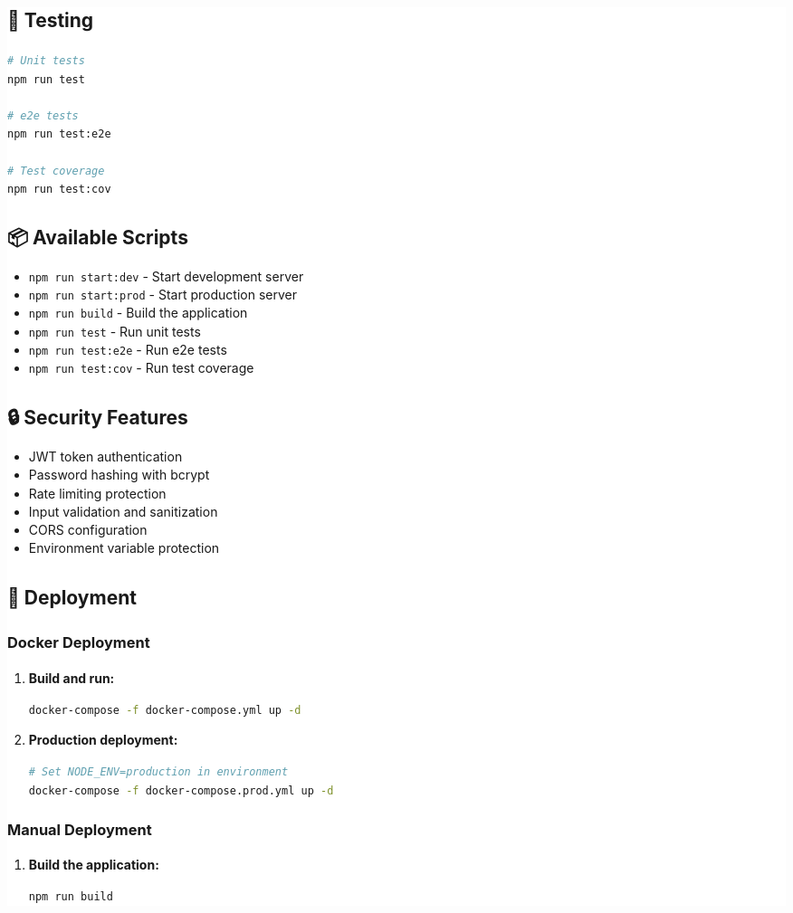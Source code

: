 ## 🧪 Testing

```bash
# Unit tests
npm run test

# e2e tests
npm run test:e2e

# Test coverage
npm run test:cov
```

## 📦 Available Scripts

- `npm run start:dev` - Start development server
- `npm run start:prod` - Start production server
- `npm run build` - Build the application
- `npm run test` - Run unit tests
- `npm run test:e2e` - Run e2e tests
- `npm run test:cov` - Run test coverage

## 🔒 Security Features

- JWT token authentication
- Password hashing with bcrypt
- Rate limiting protection
- Input validation and sanitization
- CORS configuration
- Environment variable protection

## 🚀 Deployment

### Docker Deployment

1. **Build and run:**
   ```bash
   docker-compose -f docker-compose.yml up -d
   ```

2. **Production deployment:**
   ```bash
   # Set NODE_ENV=production in environment
   docker-compose -f docker-compose.prod.yml up -d
   ```

### Manual Deployment

1. **Build the application:**
   ```bash
   npm run build
   ```
